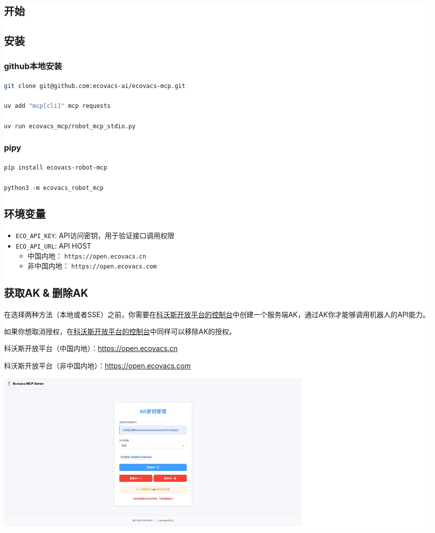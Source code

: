 ## 开始

## 安装

### github本地安装

```bash
git clone git@github.com:ecovacs-ai/ecovacs-mcp.git

uv add "mcp[cli]" mcp requests

uv run ecovacs_mcp/robot_mcp_stdio.py
```

### pipy

```
pip install ecovacs-robot-mcp

python3 -m ecovacs_robot_mcp

```

## 环境变量

- `ECO_API_KEY`: API访问密钥，用于验证接口调用权限
- `ECO_API_URL`: API HOST
  - 中国内地： `https://open.ecovacs.cn`
  - 非中国内地： `https://open.ecovacs.com`

## 获取AK & 删除AK

在选择两种方法（本地或者SSE）之前，你需要在[科沃斯开放平台的控制台](https://open.ecovacs.cn)中创建一个服务端AK，通过AK你才能够调用机器人的API能力。

如果你想取消授权，在[科沃斯开放平台的控制台](https://open.ecovacs.cn)中同样可以移除AK的授权。

科沃斯开放平台（中国内地）：https://open.ecovacs.cn

科沃斯开放平台（非中国内地）：https://open.ecovacs.com

<img src="images/img_v3_02lo_b450632b-9dbe-4cd9-aead-c625ad3458fg.jpg" alt="获取AK" width="600" />
